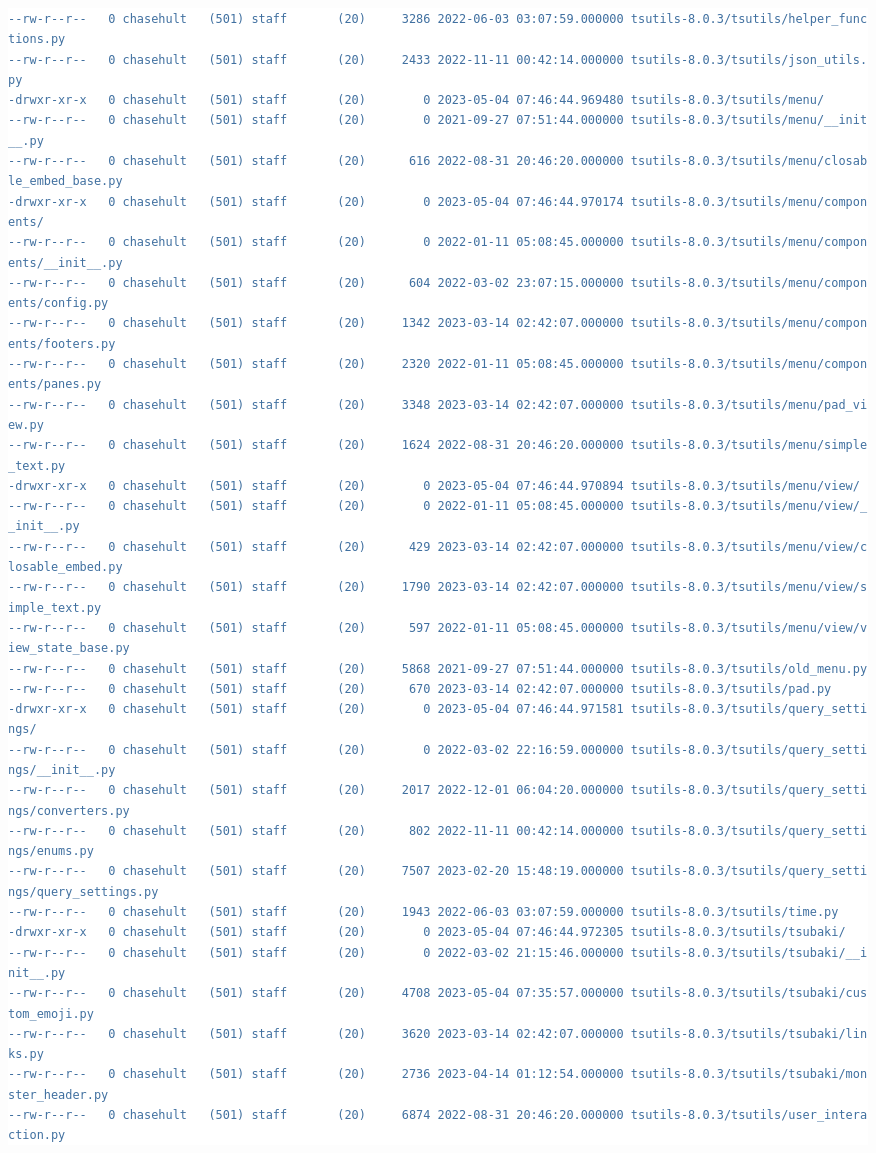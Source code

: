 ```diff
--rw-r--r--   0 chasehult   (501) staff       (20)     3286 2022-06-03 03:07:59.000000 tsutils-8.0.3/tsutils/helper_functions.py
--rw-r--r--   0 chasehult   (501) staff       (20)     2433 2022-11-11 00:42:14.000000 tsutils-8.0.3/tsutils/json_utils.py
-drwxr-xr-x   0 chasehult   (501) staff       (20)        0 2023-05-04 07:46:44.969480 tsutils-8.0.3/tsutils/menu/
--rw-r--r--   0 chasehult   (501) staff       (20)        0 2021-09-27 07:51:44.000000 tsutils-8.0.3/tsutils/menu/__init__.py
--rw-r--r--   0 chasehult   (501) staff       (20)      616 2022-08-31 20:46:20.000000 tsutils-8.0.3/tsutils/menu/closable_embed_base.py
-drwxr-xr-x   0 chasehult   (501) staff       (20)        0 2023-05-04 07:46:44.970174 tsutils-8.0.3/tsutils/menu/components/
--rw-r--r--   0 chasehult   (501) staff       (20)        0 2022-01-11 05:08:45.000000 tsutils-8.0.3/tsutils/menu/components/__init__.py
--rw-r--r--   0 chasehult   (501) staff       (20)      604 2022-03-02 23:07:15.000000 tsutils-8.0.3/tsutils/menu/components/config.py
--rw-r--r--   0 chasehult   (501) staff       (20)     1342 2023-03-14 02:42:07.000000 tsutils-8.0.3/tsutils/menu/components/footers.py
--rw-r--r--   0 chasehult   (501) staff       (20)     2320 2022-01-11 05:08:45.000000 tsutils-8.0.3/tsutils/menu/components/panes.py
--rw-r--r--   0 chasehult   (501) staff       (20)     3348 2023-03-14 02:42:07.000000 tsutils-8.0.3/tsutils/menu/pad_view.py
--rw-r--r--   0 chasehult   (501) staff       (20)     1624 2022-08-31 20:46:20.000000 tsutils-8.0.3/tsutils/menu/simple_text.py
-drwxr-xr-x   0 chasehult   (501) staff       (20)        0 2023-05-04 07:46:44.970894 tsutils-8.0.3/tsutils/menu/view/
--rw-r--r--   0 chasehult   (501) staff       (20)        0 2022-01-11 05:08:45.000000 tsutils-8.0.3/tsutils/menu/view/__init__.py
--rw-r--r--   0 chasehult   (501) staff       (20)      429 2023-03-14 02:42:07.000000 tsutils-8.0.3/tsutils/menu/view/closable_embed.py
--rw-r--r--   0 chasehult   (501) staff       (20)     1790 2023-03-14 02:42:07.000000 tsutils-8.0.3/tsutils/menu/view/simple_text.py
--rw-r--r--   0 chasehult   (501) staff       (20)      597 2022-01-11 05:08:45.000000 tsutils-8.0.3/tsutils/menu/view/view_state_base.py
--rw-r--r--   0 chasehult   (501) staff       (20)     5868 2021-09-27 07:51:44.000000 tsutils-8.0.3/tsutils/old_menu.py
--rw-r--r--   0 chasehult   (501) staff       (20)      670 2023-03-14 02:42:07.000000 tsutils-8.0.3/tsutils/pad.py
-drwxr-xr-x   0 chasehult   (501) staff       (20)        0 2023-05-04 07:46:44.971581 tsutils-8.0.3/tsutils/query_settings/
--rw-r--r--   0 chasehult   (501) staff       (20)        0 2022-03-02 22:16:59.000000 tsutils-8.0.3/tsutils/query_settings/__init__.py
--rw-r--r--   0 chasehult   (501) staff       (20)     2017 2022-12-01 06:04:20.000000 tsutils-8.0.3/tsutils/query_settings/converters.py
--rw-r--r--   0 chasehult   (501) staff       (20)      802 2022-11-11 00:42:14.000000 tsutils-8.0.3/tsutils/query_settings/enums.py
--rw-r--r--   0 chasehult   (501) staff       (20)     7507 2023-02-20 15:48:19.000000 tsutils-8.0.3/tsutils/query_settings/query_settings.py
--rw-r--r--   0 chasehult   (501) staff       (20)     1943 2022-06-03 03:07:59.000000 tsutils-8.0.3/tsutils/time.py
-drwxr-xr-x   0 chasehult   (501) staff       (20)        0 2023-05-04 07:46:44.972305 tsutils-8.0.3/tsutils/tsubaki/
--rw-r--r--   0 chasehult   (501) staff       (20)        0 2022-03-02 21:15:46.000000 tsutils-8.0.3/tsutils/tsubaki/__init__.py
--rw-r--r--   0 chasehult   (501) staff       (20)     4708 2023-05-04 07:35:57.000000 tsutils-8.0.3/tsutils/tsubaki/custom_emoji.py
--rw-r--r--   0 chasehult   (501) staff       (20)     3620 2023-03-14 02:42:07.000000 tsutils-8.0.3/tsutils/tsubaki/links.py
--rw-r--r--   0 chasehult   (501) staff       (20)     2736 2023-04-14 01:12:54.000000 tsutils-8.0.3/tsutils/tsubaki/monster_header.py
--rw-r--r--   0 chasehult   (501) staff       (20)     6874 2022-08-31 20:46:20.000000 tsutils-8.0.3/tsutils/user_interaction.py
```